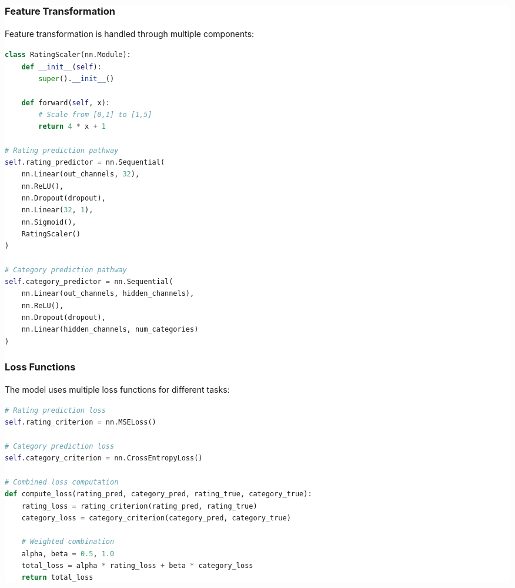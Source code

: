 ### Feature Transformation

Feature transformation is handled through multiple components:

```python
class RatingScaler(nn.Module):
    def __init__(self):
        super().__init__()

    def forward(self, x):
        # Scale from [0,1] to [1,5]
        return 4 * x + 1

# Rating prediction pathway
self.rating_predictor = nn.Sequential(
    nn.Linear(out_channels, 32),
    nn.ReLU(),
    nn.Dropout(dropout),
    nn.Linear(32, 1),
    nn.Sigmoid(),
    RatingScaler()
)

# Category prediction pathway
self.category_predictor = nn.Sequential(
    nn.Linear(out_channels, hidden_channels),
    nn.ReLU(),
    nn.Dropout(dropout),
    nn.Linear(hidden_channels, num_categories)
)
```

### Loss Functions

The model uses multiple loss functions for different tasks:

```python
# Rating prediction loss
self.rating_criterion = nn.MSELoss()

# Category prediction loss
self.category_criterion = nn.CrossEntropyLoss()

# Combined loss computation
def compute_loss(rating_pred, category_pred, rating_true, category_true):
    rating_loss = rating_criterion(rating_pred, rating_true)
    category_loss = category_criterion(category_pred, category_true)
    
    # Weighted combination
    alpha, beta = 0.5, 1.0
    total_loss = alpha * rating_loss + beta * category_loss
    return total_loss
```
